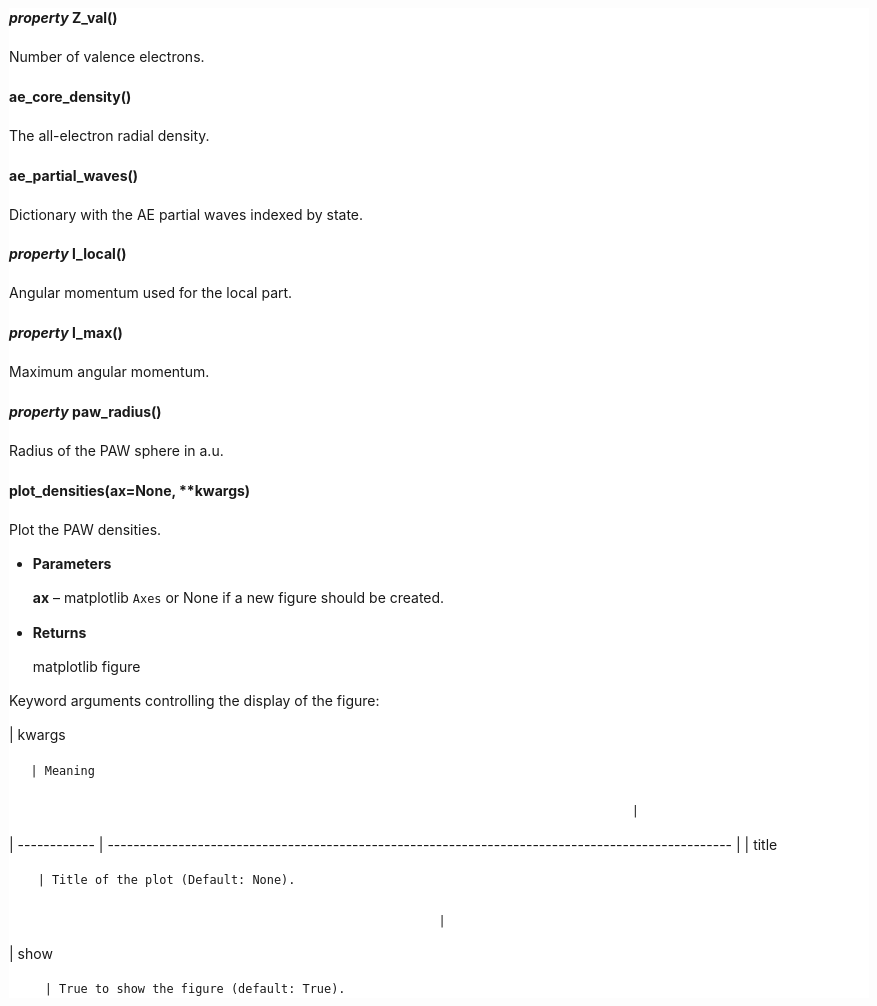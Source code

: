 #### _property_ Z_val()
Number of valence electrons.


#### ae_core_density()
The all-electron radial density.


#### ae_partial_waves()
Dictionary with the AE partial waves indexed by state.


#### _property_ l_local()
Angular momentum used for the local part.


#### _property_ l_max()
Maximum angular momentum.


#### _property_ paw_radius()
Radius of the PAW sphere in a.u.


#### plot_densities(ax=None, \*\*kwargs)
Plot the PAW densities.


* **Parameters**

    **ax** – matplotlib `Axes` or None if a new figure should be created.



* **Returns**

    matplotlib figure


Keyword arguments controlling the display of the figure:

| kwargs

       | Meaning

                                                                                           |
| ------------ | ------------------------------------------------------------------------------------------------- |
| title

        | Title of the plot (Default: None).

                                                                |
| show

         | True to show the figure (default: True).
